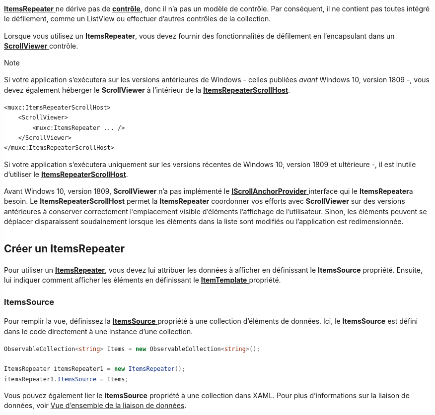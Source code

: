 [**ItemsRepeater** ](/uwp/api/microsoft.ui.xaml.controls.itemsrepeater) ne dérive pas de [ **contrôle**](/uwp/api/windows.ui.xaml.controls.control), donc il n’a pas un modèle de contrôle. Par conséquent, il ne contient pas toutes intégré le défilement, comme un ListView ou effectuer d’autres contrôles de la collection.

Lorsque vous utilisez un **ItemsRepeater**, vous devez fournir des fonctionnalités de défilement en l’encapsulant dans un [ **ScrollViewer** ](/uwp/api/windows.ui.xaml.controls.scrollviewer) contrôle.

> [!NOTE]
> Si votre application s’exécutera sur les versions antérieures de Windows - celles publiées *avant* Windows 10, version 1809 -, vous devez également héberger le **ScrollViewer** à l’intérieur de la [  **ItemsRepeaterScrollHost**](/uwp/api/microsoft.ui.xaml.controls.itemsrepeaterscrollhost). 
> ```xaml
> <muxc:ItemsRepeaterScrollHost>
>     <ScrollViewer>
>         <muxc:ItemsRepeater ... />
>     </ScrollViewer>
> </muxc:ItemsRepeaterScrollHost>
> ```
> Si votre application s’exécutera uniquement sur les versions récentes de Windows 10, version 1809 et ultérieure -, il est inutile d’utiliser le [ **ItemsRepeaterScrollHost**](/uwp/api/microsoft.ui.xaml.controls.itemsrepeaterscrollhost).
>
> Avant Windows 10, version 1809, **ScrollViewer** n’a pas implémenté le [ **IScrollAnchorProvider** ](/uwp/api/windows.ui.xaml.controls.iscrollanchorprovider) interface qui le **ItemsRepeater**a besoin.  Le **ItemsRepeaterScrollHost** permet la **ItemsRepeater** coordonner vos efforts avec **ScrollViewer** sur des versions antérieures à conserver correctement l’emplacement visible d’éléments l’affichage de l’utilisateur.  Sinon, les éléments peuvent se déplacer disparaissent soudainement lorsque les éléments dans la liste sont modifiés ou l’application est redimensionnée.

## <a name="create-an-itemsrepeater"></a>Créer un ItemsRepeater

Pour utiliser un [ **ItemsRepeater**](/uwp/api/microsoft.ui.xaml.controls.itemsrepeater), vous devez lui attribuer les données à afficher en définissant le **ItemsSource** propriété. Ensuite, lui indiquer comment afficher les éléments en définissant le [ **ItemTemplate** ](/uwp/api/microsoft.ui.xaml.controls.itemsrepeater.itemtemplate) propriété.

### <a name="itemssource"></a>ItemsSource

Pour remplir la vue, définissez la [ **ItemsSource** ](/uwp/api/microsoft.ui.xaml.controls.itemsrepeater.itemssource) propriété à une collection d’éléments de données. Ici, le **ItemsSource** est défini dans le code directement à une instance d’une collection.

```csharp
ObservableCollection<string> Items = new ObservableCollection<string>();

ItemsRepeater itemsRepeater1 = new ItemsRepeater();
itemsRepeater1.ItemsSource = Items;
```

Vous pouvez également lier le **ItemsSource** propriété à une collection dans XAML. Pour plus d’informations sur la liaison de données, voir [Vue d’ensemble de la liaison de données](https://docs.microsoft.com/windows/uwp/data-binding/data-binding-quickstart).
